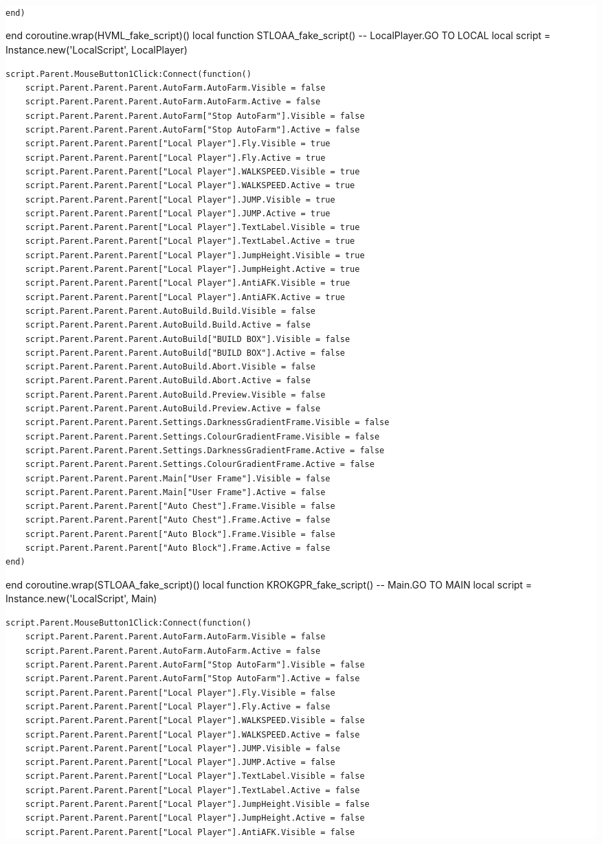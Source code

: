 	end)
	
end
coroutine.wrap(HVML_fake_script)()
local function STLOAA_fake_script() -- LocalPlayer.GO TO LOCAL 
	local script = Instance.new('LocalScript', LocalPlayer)

	script.Parent.MouseButton1Click:Connect(function()
		script.Parent.Parent.Parent.AutoFarm.AutoFarm.Visible = false
		script.Parent.Parent.Parent.AutoFarm.AutoFarm.Active = false
		script.Parent.Parent.Parent.AutoFarm["Stop AutoFarm"].Visible = false
		script.Parent.Parent.Parent.AutoFarm["Stop AutoFarm"].Active = false
		script.Parent.Parent.Parent["Local Player"].Fly.Visible = true
		script.Parent.Parent.Parent["Local Player"].Fly.Active = true
		script.Parent.Parent.Parent["Local Player"].WALKSPEED.Visible = true
		script.Parent.Parent.Parent["Local Player"].WALKSPEED.Active = true
		script.Parent.Parent.Parent["Local Player"].JUMP.Visible = true
		script.Parent.Parent.Parent["Local Player"].JUMP.Active = true
		script.Parent.Parent.Parent["Local Player"].TextLabel.Visible = true
		script.Parent.Parent.Parent["Local Player"].TextLabel.Active = true
		script.Parent.Parent.Parent["Local Player"].JumpHeight.Visible = true
		script.Parent.Parent.Parent["Local Player"].JumpHeight.Active = true
		script.Parent.Parent.Parent["Local Player"].AntiAFK.Visible = true
		script.Parent.Parent.Parent["Local Player"].AntiAFK.Active = true
		script.Parent.Parent.Parent.AutoBuild.Build.Visible = false
		script.Parent.Parent.Parent.AutoBuild.Build.Active = false
		script.Parent.Parent.Parent.AutoBuild["BUILD BOX"].Visible = false
		script.Parent.Parent.Parent.AutoBuild["BUILD BOX"].Active = false
		script.Parent.Parent.Parent.AutoBuild.Abort.Visible = false
		script.Parent.Parent.Parent.AutoBuild.Abort.Active = false
		script.Parent.Parent.Parent.AutoBuild.Preview.Visible = false
		script.Parent.Parent.Parent.AutoBuild.Preview.Active = false
		script.Parent.Parent.Parent.Settings.DarknessGradientFrame.Visible = false
		script.Parent.Parent.Parent.Settings.ColourGradientFrame.Visible = false
		script.Parent.Parent.Parent.Settings.DarknessGradientFrame.Active = false
		script.Parent.Parent.Parent.Settings.ColourGradientFrame.Active = false
		script.Parent.Parent.Parent.Main["User Frame"].Visible = false
		script.Parent.Parent.Parent.Main["User Frame"].Active = false
		script.Parent.Parent.Parent["Auto Chest"].Frame.Visible = false
		script.Parent.Parent.Parent["Auto Chest"].Frame.Active = false
		script.Parent.Parent.Parent["Auto Block"].Frame.Visible = false
		script.Parent.Parent.Parent["Auto Block"].Frame.Active = false
	end)
	
end
coroutine.wrap(STLOAA_fake_script)()
local function KROKGPR_fake_script() -- Main.GO TO MAIN 
	local script = Instance.new('LocalScript', Main)

	script.Parent.MouseButton1Click:Connect(function()
		script.Parent.Parent.Parent.AutoFarm.AutoFarm.Visible = false
		script.Parent.Parent.Parent.AutoFarm.AutoFarm.Active = false
		script.Parent.Parent.Parent.AutoFarm["Stop AutoFarm"].Visible = false
		script.Parent.Parent.Parent.AutoFarm["Stop AutoFarm"].Active = false
		script.Parent.Parent.Parent["Local Player"].Fly.Visible = false
		script.Parent.Parent.Parent["Local Player"].Fly.Active = false
		script.Parent.Parent.Parent["Local Player"].WALKSPEED.Visible = false
		script.Parent.Parent.Parent["Local Player"].WALKSPEED.Active = false
		script.Parent.Parent.Parent["Local Player"].JUMP.Visible = false
		script.Parent.Parent.Parent["Local Player"].JUMP.Active = false
		script.Parent.Parent.Parent["Local Player"].TextLabel.Visible = false
		script.Parent.Parent.Parent["Local Player"].TextLabel.Active = false
		script.Parent.Parent.Parent["Local Player"].JumpHeight.Visible = false
		script.Parent.Parent.Parent["Local Player"].JumpHeight.Active = false
		script.Parent.Parent.Parent["Local Player"].AntiAFK.Visible = false